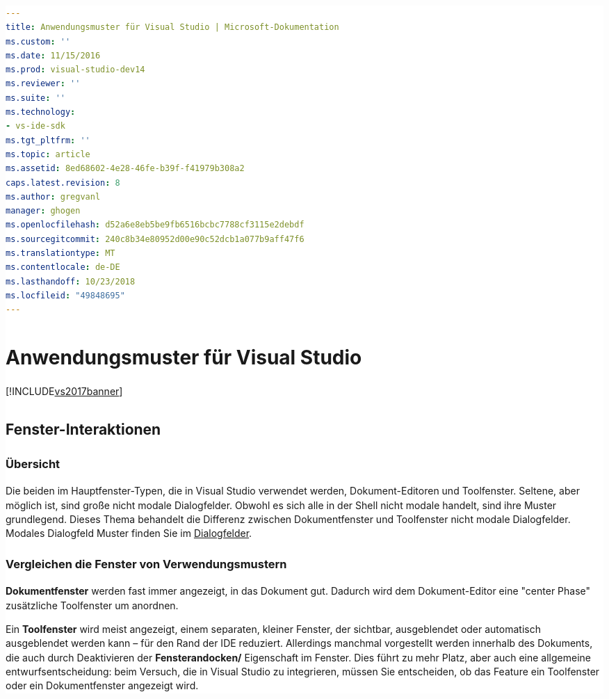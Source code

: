 ```yaml
---
title: Anwendungsmuster für Visual Studio | Microsoft-Dokumentation
ms.custom: ''
ms.date: 11/15/2016
ms.prod: visual-studio-dev14
ms.reviewer: ''
ms.suite: ''
ms.technology:
- vs-ide-sdk
ms.tgt_pltfrm: ''
ms.topic: article
ms.assetid: 8ed68602-4e28-46fe-b39f-f41979b308a2
caps.latest.revision: 8
ms.author: gregvanl
manager: ghogen
ms.openlocfilehash: d52a6e8eb5be9fb6516bcbc7788cf3115e2debdf
ms.sourcegitcommit: 240c8b34e80952d00e90c52dcb1a077b9aff47f6
ms.translationtype: MT
ms.contentlocale: de-DE
ms.lasthandoff: 10/23/2018
ms.locfileid: "49848695"
---
```

# <a name="application-patterns-for-visual-studio"></a>Anwendungsmuster für Visual Studio
[!INCLUDE[vs2017banner](../../includes/vs2017banner.md)]

##  <a name="BKMK_WindowInteractions"></a> Fenster-Interaktionen  
  
### <a name="overview"></a>Übersicht  
 Die beiden im Hauptfenster-Typen, die in Visual Studio verwendet werden, Dokument-Editoren und Toolfenster. Seltene, aber möglich ist, sind große nicht modale Dialogfelder. Obwohl es sich alle in der Shell nicht modale handelt, sind ihre Muster grundlegend. Dieses Thema behandelt die Differenz zwischen Dokumentfenster und Toolfenster nicht modale Dialogfelder. Modales Dialogfeld Muster finden Sie im [Dialogfelder](../../extensibility/ux-guidelines/application-patterns-for-visual-studio.md#BKMK_Dialogs).  
  
### <a name="comparing-window-usage-patterns"></a>Vergleichen die Fenster von Verwendungsmustern  
 **Dokumentfenster** werden fast immer angezeigt, in das Dokument gut. Dadurch wird dem Dokument-Editor eine "center Phase" zusätzliche Toolfenster um anordnen.  
  
 Ein **Toolfenster** wird meist angezeigt, einem separaten, kleiner Fenster, der sichtbar, ausgeblendet oder automatisch ausgeblendet werden kann – für den Rand der IDE reduziert. Allerdings manchmal vorgestellt werden innerhalb des Dokuments, die auch durch Deaktivieren der **Fensterandocken/** Eigenschaft im Fenster. Dies führt zu mehr Platz, aber auch eine allgemeine entwurfsentscheidung: beim Versuch, die in Visual Studio zu integrieren, müssen Sie entscheiden, ob das Feature ein Toolfenster oder ein Dokumentfenster angezeigt wird.  
  